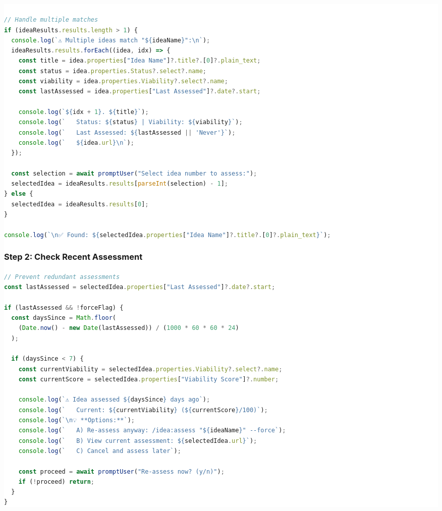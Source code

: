 ```javascript

// Handle multiple matches
if (ideaResults.results.length > 1) {
  console.log(`⚠️ Multiple ideas match "${ideaName}":\n`);
  ideaResults.results.forEach((idea, idx) => {
    const title = idea.properties["Idea Name"]?.title?.[0]?.plain_text;
    const status = idea.properties.Status?.select?.name;
    const viability = idea.properties.Viability?.select?.name;
    const lastAssessed = idea.properties["Last Assessed"]?.date?.start;

    console.log(`${idx + 1}. ${title}`);
    console.log(`   Status: ${status} | Viability: ${viability}`);
    console.log(`   Last Assessed: ${lastAssessed || 'Never'}`);
    console.log(`   ${idea.url}\n`);
  });

  const selection = await promptUser("Select idea number to assess:");
  selectedIdea = ideaResults.results[parseInt(selection) - 1];
} else {
  selectedIdea = ideaResults.results[0];
}

console.log(`\n✅ Found: ${selectedIdea.properties["Idea Name"]?.title?.[0]?.plain_text}`);
```

### Step 2: Check Recent Assessment

```javascript
// Prevent redundant assessments
const lastAssessed = selectedIdea.properties["Last Assessed"]?.date?.start;

if (lastAssessed && !forceFlag) {
  const daysSince = Math.floor(
    (Date.now() - new Date(lastAssessed)) / (1000 * 60 * 60 * 24)
  );

  if (daysSince < 7) {
    const currentViability = selectedIdea.properties.Viability?.select?.name;
    const currentScore = selectedIdea.properties["Viability Score"]?.number;

    console.log(`⚠️ Idea assessed ${daysSince} days ago`);
    console.log(`   Current: ${currentViability} (${currentScore}/100)`);
    console.log(`\n💡 **Options:**`);
    console.log(`   A) Re-assess anyway: /idea:assess "${ideaName}" --force`);
    console.log(`   B) View current assessment: ${selectedIdea.url}`);
    console.log(`   C) Cancel and assess later`);

    const proceed = await promptUser("Re-assess now? (y/n)");
    if (!proceed) return;
  }
}
```

